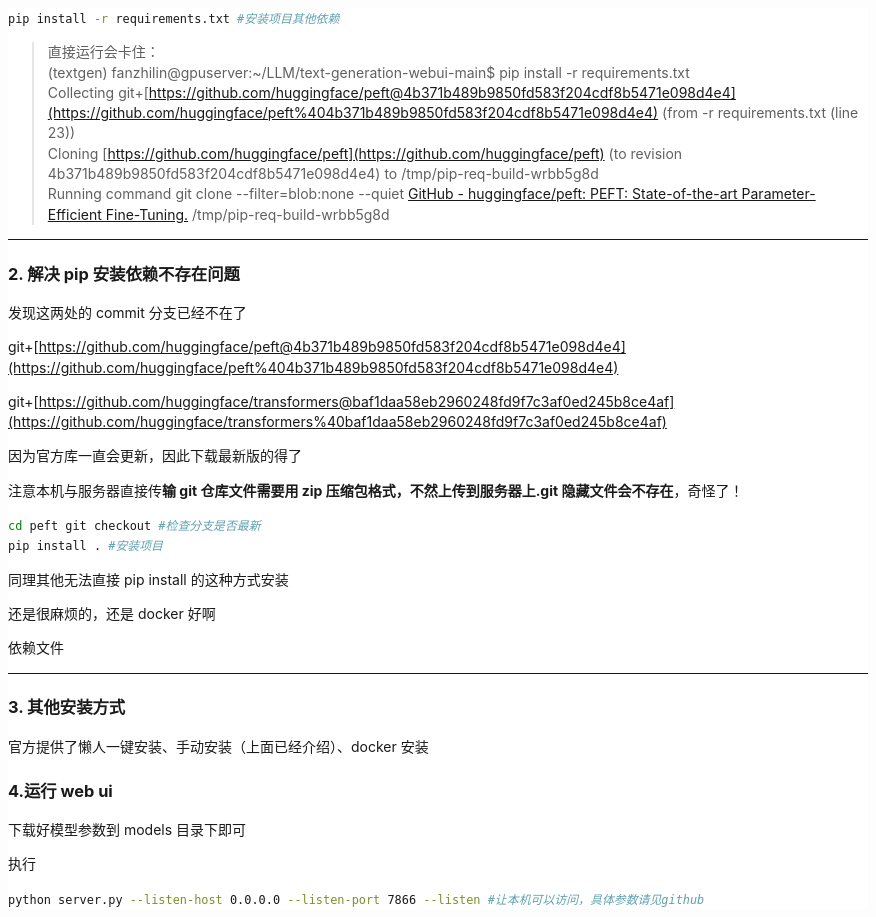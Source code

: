 ```bash
pip install -r requirements.txt #安装项目其他依赖
```

> 直接运行会卡住：  
> (textgen) fanzhilin@gpuserver:~/LLM/text-generation-webui-main$ pip install -r requirements.txt  
> Collecting git+[https://github.com/huggingface/peft@4b371b489b9850fd583f204cdf8b5471e098d4e4](https://github.com/huggingface/peft%404b371b489b9850fd583f204cdf8b5471e098d4e4) (from -r requirements.txt (line 23))  
> Cloning [https://github.com/huggingface/peft](https://github.com/huggingface/peft) (to revision 4b371b489b9850fd583f204cdf8b5471e098d4e4) to /tmp/pip-req-build-wrbb5g8d  
> Running command git clone --filter=blob:none --quiet [GitHub - huggingface/peft: PEFT: State-of-the-art Parameter-Efficient Fine-Tuning.](https://github.com/huggingface/peft) /tmp/pip-req-build-wrbb5g8d

---

### 2\. 解决 pip 安装依赖不存在问题

发现这两处的 commit 分支已经不在了

git+[https://github.com/huggingface/peft@4b371b489b9850fd583f204cdf8b5471e098d4e4](https://github.com/huggingface/peft%404b371b489b9850fd583f204cdf8b5471e098d4e4)

git+[https://github.com/huggingface/transformers@baf1daa58eb2960248fd9f7c3af0ed245b8ce4af](https://github.com/huggingface/transformers%40baf1daa58eb2960248fd9f7c3af0ed245b8ce4af)

因为官方库一直会更新，因此下载最新版的得了

注意本机与服务器直接传**输 git 仓库文件需要用 zip 压缩包格式，不然上传到服务器上.git 隐藏文件会不存在**，奇怪了！

```bash
cd peft git checkout #检查分支是否最新
pip install . #安装项目
```

同理其他无法直接 pip install 的这种方式安装

还是很麻烦的，还是 docker 好啊


依赖文件

---

### 3\. 其他安装方式

官方提供了懒人一键安装、手动安装（上面已经介绍）、docker 安装

### 4.运行 web ui

下载好模型参数到 models 目录下即可

执行

```bash
python server.py --listen-host 0.0.0.0 --listen-port 7866 --listen #让本机可以访问，具体参数请见github
```

